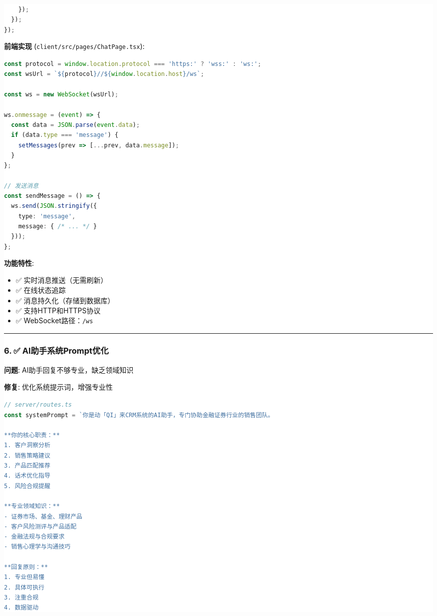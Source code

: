 ```typescript
    });
  });
});
```

**前端实现** (`client/src/pages/ChatPage.tsx`):
```typescript
const protocol = window.location.protocol === 'https:' ? 'wss:' : 'ws:';
const wsUrl = `${protocol}//${window.location.host}/ws`;

const ws = new WebSocket(wsUrl);

ws.onmessage = (event) => {
  const data = JSON.parse(event.data);
  if (data.type === 'message') {
    setMessages(prev => [...prev, data.message]);
  }
};

// 发送消息
const sendMessage = () => {
  ws.send(JSON.stringify({
    type: 'message',
    message: { /* ... */ }
  }));
};
```

**功能特性**:
- ✅ 实时消息推送（无需刷新）
- ✅ 在线状态追踪
- ✅ 消息持久化（存储到数据库）
- ✅ 支持HTTP和HTTPS协议
- ✅ WebSocket路径：`/ws`

---

### 6. ✅ AI助手系统Prompt优化

**问题**: AI助手回复不够专业，缺乏领域知识

**修复**: 优化系统提示词，增强专业性

```typescript
// server/routes.ts
const systemPrompt = `你是动「QI」来CRM系统的AI助手，专门协助金融证券行业的销售团队。

**你的核心职责：**
1. 客户洞察分析
2. 销售策略建议
3. 产品匹配推荐
4. 话术优化指导
5. 风险合规提醒

**专业领域知识：**
- 证券市场、基金、理财产品
- 客户风险测评与产品适配
- 金融法规与合规要求
- 销售心理学与沟通技巧

**回复原则：**
1. 专业但易懂
2. 具体可执行
3. 注重合规
4. 数据驱动

```